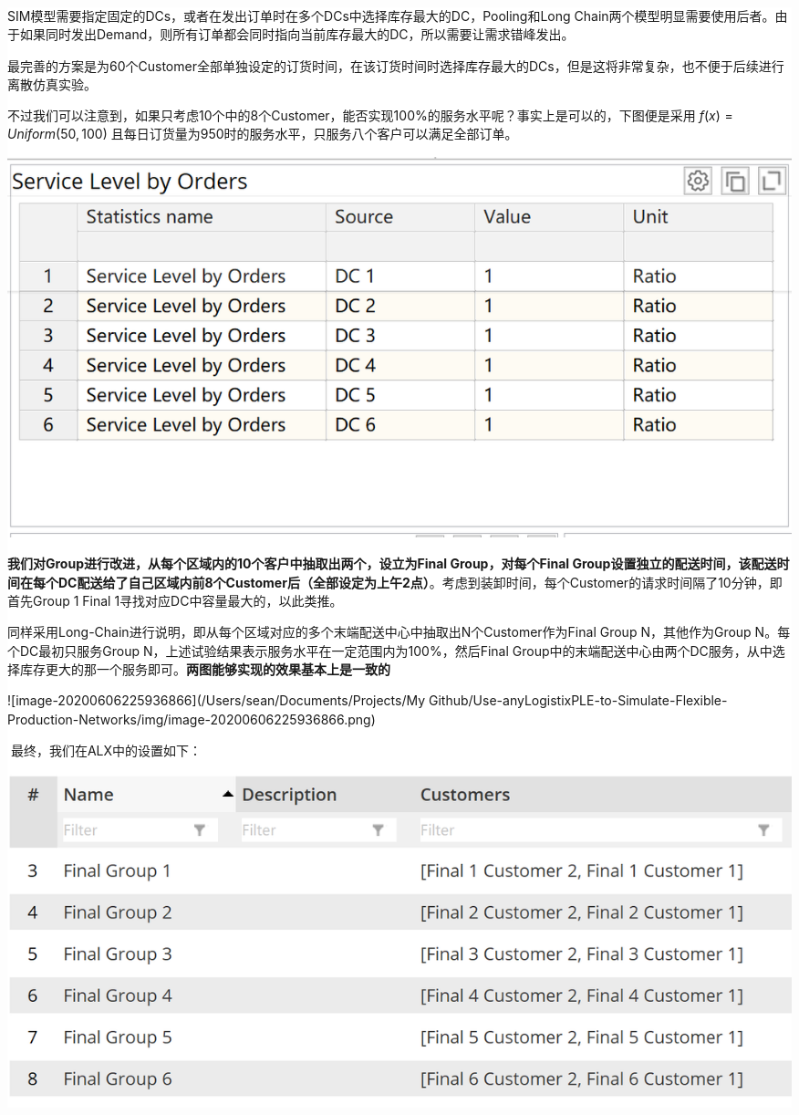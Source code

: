 ​		SIM模型需要指定固定的DCs，或者在发出订单时在多个DCs中选择库存最大的DC，Pooling和Long Chain两个模型明显需要使用后者。由于如果同时发出Demand，则所有订单都会同时指向当前库存最大的DC，所以需要让需求错峰发出。

​		最完善的方案是为60个Customer全部单独设定的订货时间，在该订货时间时选择库存最大的DCs，但是这将非常复杂，也不便于后续进行离散仿真实验。

​		不过我们可以注意到，如果只考虑10个中的8个Customer，能否实现100%的服务水平呢？事实上是可以的，下图便是采用 $f(x)=Uniform(50,100)$ 且每日订货量为950时的服务水平，只服务八个客户可以满足全部订单。

![img](img/clip_image031.png)

​		**我们对Group进行改进，从每个区域内的10个客户中抽取出两个，设立为Final Group，对每个Final Group设置独立的配送时间，该配送时间在每个DC配送给了自己区域内前8个Customer后（全部设定为上午2点）**。考虑到装卸时间，每个Customer的请求时间隔了10分钟，即首先Group 1 Final 1寻找对应DC中容量最大的，以此类推。

​		同样采用Long-Chain进行说明，即从每个区域对应的多个末端配送中心中抽取出N个Customer作为Final Group N，其他作为Group N。每个DC最初只服务Group N，上述试验结果表示服务水平在一定范围内为100%，然后Final Group中的末端配送中心由两个DC服务，从中选择库存更大的那一个服务即可。**两图能够实现的效果基本上是一致的**

![image-20200606225936866](/Users/sean/Documents/Projects/My Github/Use-anyLogistixPLE-to-Simulate-Flexible-Production-Networks/img/image-20200606225936866.png)

​		最终，我们在ALX中的设置如下：

![img](img/clip_image033.png)
